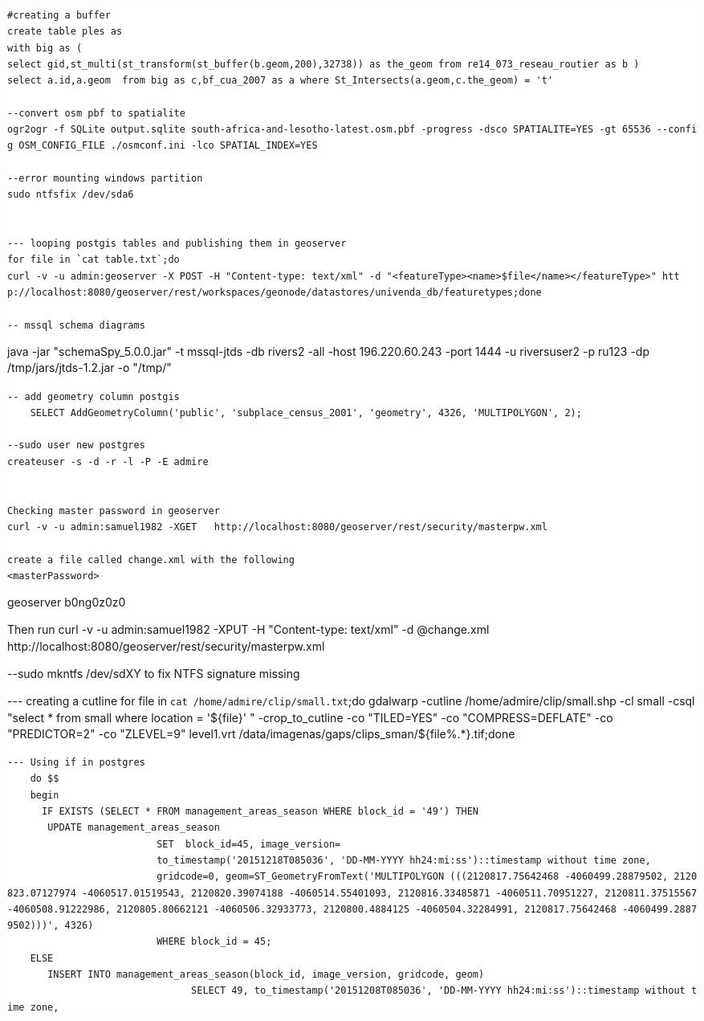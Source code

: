     #creating a buffer
    create table ples as 
    with big as (
    select gid,st_multi(st_transform(st_buffer(b.geom,200),32738)) as the_geom from re14_073_reseau_routier as b )
    select a.id,a.geom  from big as c,bf_cua_2007 as a where St_Intersects(a.geom,c.the_geom) = 't'

    --convert osm pbf to spatialite
    ogr2ogr -f SQLite output.sqlite south-africa-and-lesotho-latest.osm.pbf -progress -dsco SPATIALITE=YES -gt 65536 --config OSM_CONFIG_FILE ./osmconf.ini -lco SPATIAL_INDEX=YES

    --error mounting windows partition
    sudo ntfsfix /dev/sda6


    --- looping postgis tables and publishing them in geoserver
    for file in `cat table.txt`;do 
    curl -v -u admin:geoserver -X POST -H "Content-type: text/xml" -d "<featureType><name>$file</name></featureType>" http://localhost:8080/geoserver/rest/workspaces/geonode/datastores/univenda_db/featuretypes;done
    
    -- mssql schema diagrams
java -jar "schemaSpy_5.0.0.jar" -t mssql-jtds -db rivers2 -all  -host 196.220.60.243 -port 1444 -u riversuser2 -p ru123 -dp /tmp/jars/jtds-1.2.jar  -o "/tmp/"

    -- add geometry column postgis
        SELECT AddGeometryColumn('public', 'subplace_census_2001', 'geometry', 4326, 'MULTIPOLYGON', 2);

    --sudo user new postgres
    createuser -s -d -r -l -P -E admire


    Checking master password in geoserver
    curl -v -u admin:samuel1982 -XGET   http://localhost:8080/geoserver/rest/security/masterpw.xml

    create a file called change.xml with the following
    <masterPassword>
  <oldMasterPassword>geoserver</oldMasterPassword>
  <newMasterPassword>b0ng0z0z0</newMasterPassword>
</masterPassword>

   Then run curl -v -u admin:samuel1982 -XPUT -H "Content-type: text/xml" -d @change.xml http://localhost:8080/geoserver/rest/security/masterpw.xml

   --sudo mkntfs /dev/sdXY to fix NTFS signature missing


   --- creating a cutline
   for file in `cat /home/admire/clip/small.txt`;do gdalwarp -cutline /home/admire/clip/small.shp -cl small -csql "select * from small where location = '${file}' " -crop_to_cutline   -co "TILED=YES" -co "COMPRESS=DEFLATE" -co "PREDICTOR=2" -co "ZLEVEL=9"  level1.vrt /data/imagenas/gaps/clips_sman/${file%.*}.tif;done

    --- Using if in postgres
        do $$
        begin
          IF EXISTS (SELECT * FROM management_areas_season WHERE block_id = '49') THEN
           UPDATE management_areas_season
                              SET  block_id=45, image_version=
                              to_timestamp('20151218T085036', 'DD-MM-YYYY hh24:mi:ss')::timestamp without time zone,
                              gridcode=0, geom=ST_GeometryFromText('MULTIPOLYGON (((2120817.75642468 -4060499.28879502, 2120823.07127974 -4060517.01519543, 2120820.39074188 -4060514.55401093, 2120816.33485871 -4060511.70951227, 2120811.37515567 -4060508.91222986, 2120805.80662121 -4060506.32933773, 2120800.4884125 -4060504.32284991, 2120817.75642468 -4060499.28879502)))', 4326)
                              WHERE block_id = 45;
        ELSE 
           INSERT INTO management_areas_season(block_id, image_version, gridcode, geom)
                                    SELECT 49, to_timestamp('20151208T085036', 'DD-MM-YYYY hh24:mi:ss')::timestamp without time zone,